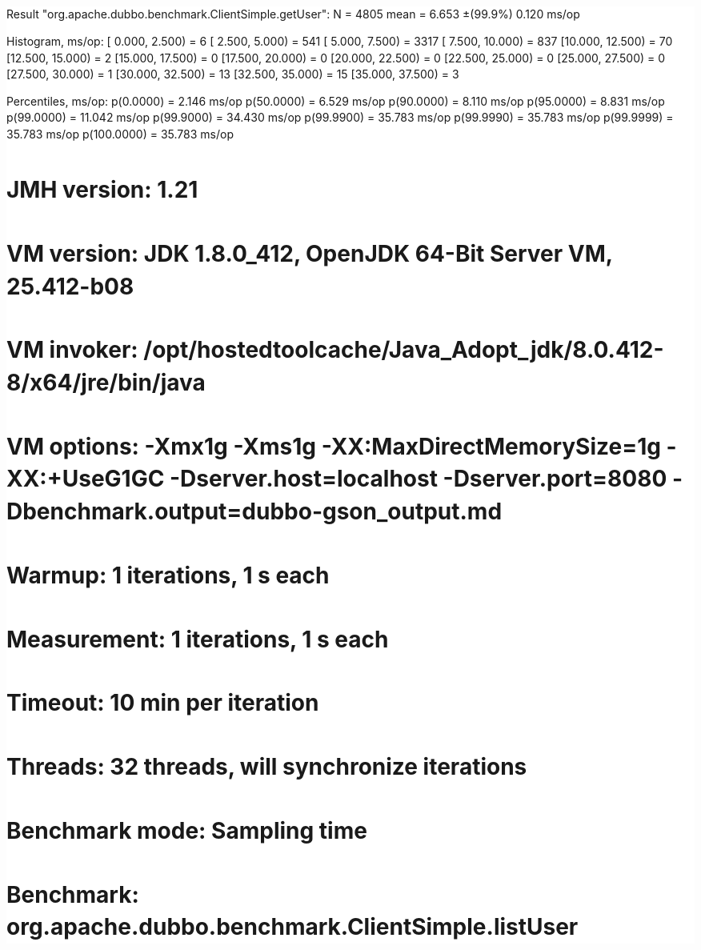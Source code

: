 Result "org.apache.dubbo.benchmark.ClientSimple.getUser":
  N = 4805
  mean =      6.653 ±(99.9%) 0.120 ms/op

  Histogram, ms/op:
    [ 0.000,  2.500) = 6 
    [ 2.500,  5.000) = 541 
    [ 5.000,  7.500) = 3317 
    [ 7.500, 10.000) = 837 
    [10.000, 12.500) = 70 
    [12.500, 15.000) = 2 
    [15.000, 17.500) = 0 
    [17.500, 20.000) = 0 
    [20.000, 22.500) = 0 
    [22.500, 25.000) = 0 
    [25.000, 27.500) = 0 
    [27.500, 30.000) = 1 
    [30.000, 32.500) = 13 
    [32.500, 35.000) = 15 
    [35.000, 37.500) = 3 

  Percentiles, ms/op:
      p(0.0000) =      2.146 ms/op
     p(50.0000) =      6.529 ms/op
     p(90.0000) =      8.110 ms/op
     p(95.0000) =      8.831 ms/op
     p(99.0000) =     11.042 ms/op
     p(99.9000) =     34.430 ms/op
     p(99.9900) =     35.783 ms/op
     p(99.9990) =     35.783 ms/op
     p(99.9999) =     35.783 ms/op
    p(100.0000) =     35.783 ms/op


# JMH version: 1.21
# VM version: JDK 1.8.0_412, OpenJDK 64-Bit Server VM, 25.412-b08
# VM invoker: /opt/hostedtoolcache/Java_Adopt_jdk/8.0.412-8/x64/jre/bin/java
# VM options: -Xmx1g -Xms1g -XX:MaxDirectMemorySize=1g -XX:+UseG1GC -Dserver.host=localhost -Dserver.port=8080 -Dbenchmark.output=dubbo-gson_output.md
# Warmup: 1 iterations, 1 s each
# Measurement: 1 iterations, 1 s each
# Timeout: 10 min per iteration
# Threads: 32 threads, will synchronize iterations
# Benchmark mode: Sampling time
# Benchmark: org.apache.dubbo.benchmark.ClientSimple.listUser
